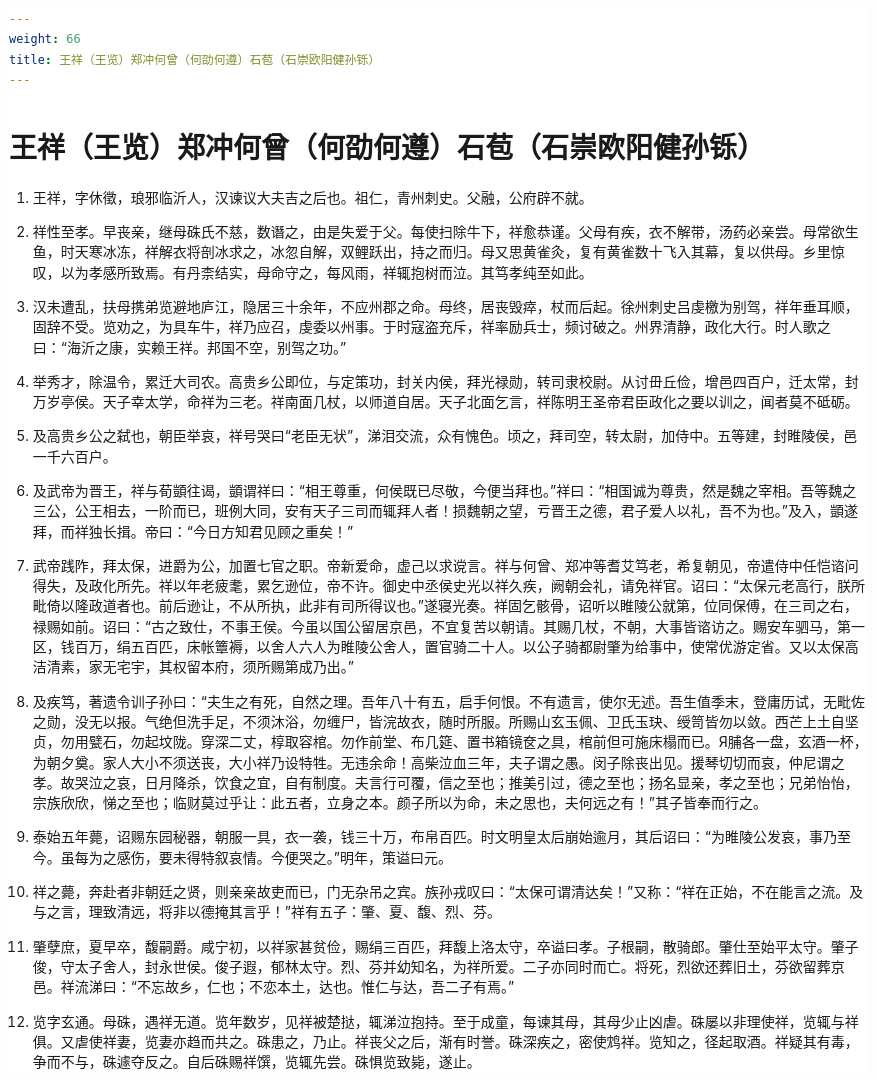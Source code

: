 ```yaml
---
weight: 66
title: 王祥（王览）郑冲何曾（何劭何遵）石苞（石崇欧阳健孙铄）
---
```


# 王祥（王览）郑冲何曾（何劭何遵）石苞（石崇欧阳健孙铄）

1. <span id="王祥（王览）郑冲何曾（何劭何遵）石苞（石崇欧阳健孙铄）-1"></span>
王祥，字休徵，琅邪临沂人，汉谏议大夫吉之后也。祖仁，青州刺史。父融，公府辟不就。

2. <span id="王祥（王览）郑冲何曾（何劭何遵）石苞（石崇欧阳健孙铄）-2"></span>
祥性至孝。早丧亲，继母硃氏不慈，数谮之，由是失爱于父。每使扫除牛下，祥愈恭谨。父母有疾，衣不解带，汤药必亲尝。母常欲生鱼，时天寒冰冻，祥解衣将剖冰求之，冰忽自解，双鲤跃出，持之而归。母又思黄雀灸，复有黄雀数十飞入其幕，复以供母。乡里惊叹，以为孝感所致焉。有丹柰结实，母命守之，每风雨，祥辄抱树而泣。其笃孝纯至如此。

3. <span id="王祥（王览）郑冲何曾（何劭何遵）石苞（石崇欧阳健孙铄）-3"></span>
汉未遭乱，扶母携弟览避地庐江，隐居三十余年，不应州郡之命。母终，居丧毁瘁，杖而后起。徐州刺史吕虔檄为别驾，祥年垂耳顺，固辞不受。览劝之，为具车牛，祥乃应召，虔委以州事。于时寇盗充斥，祥率励兵士，频讨破之。州界清静，政化大行。时人歌之曰：“海沂之康，实赖王祥。邦国不空，别驾之功。”

4. <span id="王祥（王览）郑冲何曾（何劭何遵）石苞（石崇欧阳健孙铄）-4"></span>
举秀才，除温令，累迁大司农。高贵乡公即位，与定策功，封关内侯，拜光禄勋，转司隶校尉。从讨毌丘俭，增邑四百户，迁太常，封万岁亭侯。天子幸太学，命祥为三老。祥南面几杖，以师道自居。天子北面乞言，祥陈明王圣帝君臣政化之要以训之，闻者莫不砥砺。

5. <span id="王祥（王览）郑冲何曾（何劭何遵）石苞（石崇欧阳健孙铄）-5"></span>
及高贵乡公之弑也，朝臣举哀，祥号哭曰“老臣无状”，涕泪交流，众有愧色。顷之，拜司空，转太尉，加侍中。五等建，封睢陵侯，邑一千六百户。

6. <span id="王祥（王览）郑冲何曾（何劭何遵）石苞（石崇欧阳健孙铄）-6"></span>
及武帝为晋王，祥与荀顗往谒，顗谓祥曰：“相王尊重，何侯既已尽敬，今便当拜也。”祥曰：“相国诚为尊贵，然是魏之宰相。吾等魏之三公，公王相去，一阶而已，班例大同，安有天子三司而辄拜人者！损魏朝之望，亏晋王之德，君子爱人以礼，吾不为也。”及入，顗遂拜，而祥独长揖。帝曰：“今日方知君见顾之重矣！”

7. <span id="王祥（王览）郑冲何曾（何劭何遵）石苞（石崇欧阳健孙铄）-7"></span>
武帝践阼，拜太保，进爵为公，加置七官之职。帝新爱命，虚己以求谠言。祥与何曾、郑冲等耆艾笃老，希复朝见，帝遣侍中任恺谘问得失，及政化所先。祥以年老疲耄，累乞逊位，帝不许。御史中丞侯史光以祥久疾，阙朝会礼，请免祥官。诏曰：“太保元老高行，朕所毗倚以隆政道者也。前后逊让，不从所执，此非有司所得议也。”遂寝光奏。祥固乞骸骨，诏听以睢陵公就第，位同保傅，在三司之右，禄赐如前。诏曰：“古之致仕，不事王侯。今虽以国公留居京邑，不宜复苦以朝请。其赐几杖，不朝，大事皆谘访之。赐安车驷马，第一区，钱百万，绢五百匹，床帐簟褥，以舍人六人为睢陵公舍人，置官骑二十人。以公子骑都尉肇为给事中，使常优游定省。又以太保高洁清素，家无宅宇，其权留本府，须所赐第成乃出。”

8. <span id="王祥（王览）郑冲何曾（何劭何遵）石苞（石崇欧阳健孙铄）-8"></span>
及疾笃，著遗令训子孙曰：“夫生之有死，自然之理。吾年八十有五，启手何恨。不有遗言，使尔无述。吾生值季末，登庸历试，无毗佐之勋，没无以报。气绝但洗手足，不须沐浴，勿缠尸，皆浣故衣，随时所服。所赐山玄玉佩、卫氏玉玦、绶笥皆勿以敛。西芒上土自坚贞，勿用甓石，勿起坟陇。穿深二丈，椁取容棺。勿作前堂、布几筵、置书箱镜奁之具，棺前但可施床榻而已。Я脯各一盘，玄酒一杯，为朝夕奠。家人大小不须送丧，大小祥乃设特牲。无违余命！高柴泣血三年，夫子谓之愚。闵子除丧出见。援琴切切而哀，仲尼谓之孝。故哭泣之哀，日月降杀，饮食之宜，自有制度。夫言行可覆，信之至也；推美引过，德之至也；扬名显亲，孝之至也；兄弟怡怡，宗族欣欣，悌之至也；临财莫过乎让：此五者，立身之本。颜子所以为命，未之思也，夫何远之有！”其子皆奉而行之。

9. <span id="王祥（王览）郑冲何曾（何劭何遵）石苞（石崇欧阳健孙铄）-9"></span>
泰始五年薨，诏赐东园秘器，朝服一具，衣一袭，钱三十万，布帛百匹。时文明皇太后崩始逾月，其后诏曰：“为睢陵公发哀，事乃至今。虽每为之感伤，要未得特叙哀情。今便哭之。”明年，策谥曰元。

10. <span id="王祥（王览）郑冲何曾（何劭何遵）石苞（石崇欧阳健孙铄）-10"></span>
祥之薨，奔赴者非朝廷之贤，则亲亲故吏而已，门无杂吊之宾。族孙戎叹曰：“太保可谓清达矣！”又称：“祥在正始，不在能言之流。及与之言，理致清远，将非以德掩其言乎！”祥有五子：肇、夏、馥、烈、芬。

11. <span id="王祥（王览）郑冲何曾（何劭何遵）石苞（石崇欧阳健孙铄）-11"></span>
肇孽庶，夏早卒，馥嗣爵。咸宁初，以祥家甚贫俭，赐绢三百匹，拜馥上洛太守，卒谥曰孝。子根嗣，散骑郎。肇仕至始平太守。肇子俊，守太子舍人，封永世侯。俊子遐，郁林太守。烈、芬并幼知名，为祥所爱。二子亦同时而亡。将死，烈欲还葬旧土，芬欲留葬京邑。祥流涕曰：“不忘故乡，仁也；不恋本土，达也。惟仁与达，吾二子有焉。”

12. <span id="王祥（王览）郑冲何曾（何劭何遵）石苞（石崇欧阳健孙铄）-12"></span>
览字玄通。母硃，遇祥无道。览年数岁，见祥被楚挞，辄涕泣抱持。至于成童，每谏其母，其母少止凶虐。硃屡以非理使祥，览辄与祥俱。又虐使祥妻，览妻亦趋而共之。硃患之，乃止。祥丧父之后，渐有时誉。硃深疾之，密使鸩祥。览知之，径起取酒。祥疑其有毒，争而不与，硃遽夺反之。自后硃赐祥馔，览辄先尝。硃惧览致毙，遂止。
